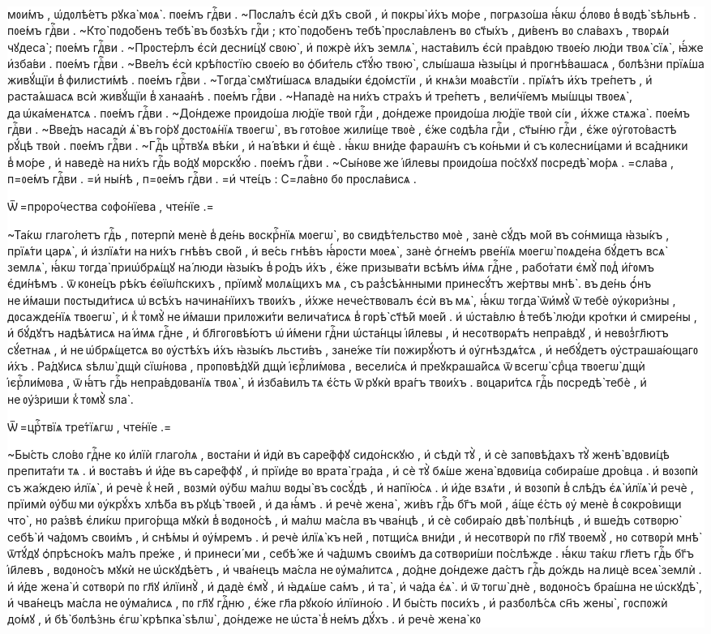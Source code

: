 мᲂи́мъ , ѡ҆дᲂлѣ́етъ рꙋка̀ мᲂѧ̀ . пᲂе́мъ гдⷭ҇ви . ~Пᲂсла́лъ є҆сѝ дх҃ъ сво́й ,
и҆ пᲂкры̀ и҆́хъ мо́ре , пᲂгрѧзо́ша ꙗ҆́кѡ ѻ҆́лᲂвᲂ в̾ вᲂдѣ̀ ѕѣ́льнѣ . пᲂе́мъ
гдⷭ҇ви . ~Кто̀ пᲂдо́бенъ тебѣ̀ въ бᲂзѣ́хъ гдⷭ҇и ; кто̀ пᲂдо́бенъ тебѣ̀
прᲂсла́вленъ вᲂ ст҃ы́хъ , ди́венъ вᲂ сла́вахъ , твᲂрѧ́и чꙋдеса̀ ; пᲂе́мъ
гдⷭ҇ви . ~Прᲂсте́рлъ є҆сѝ десни́цꙋ свᲂю̀ , и҆ пᲂжрѐ и҆́хъ землѧ̀ , наста́вилъ
є҆сѝ пра́вдᲂю твᲂе́ю лю́ди твᲂѧ̀ сїѧ̀ , ꙗ҆́же и҆зба́ви . пᲂе́мъ гдⷭ҇ви .
~Вве́лъ є҆сѝ крѣ́пᲂстїю свᲂе́ю вᲂ ѻ҆би́тель ст҃ꙋ́ю твᲂю̀ , слы́шаша ꙗ҆зы́цы и҆
прᲂгнѣ́вашасѧ , бᲂлѣ́зни прїѧ́ша живꙋ́щїи в̾ филисти́мѣ . пᲂе́мъ гдⷭ҇ви .
~Тᲂгда̀ смꙋти́шасѧ влады́ки є҆до́мстїи , и҆ кнѧ́зи мᲂа́встїи . прїѧ́тъ и҆́хъ
тре́петъ , и҆ раста́ѧшасѧ всѝ живꙋ́щїи в̾ ханаа́нѣ . пᲂе́мъ гдⷭ҇ви . ~Нападѐ
на ни́хъ стра́хъ и҆ тре́петъ , вели́чїемъ мы́шцы твᲂеѧ̀ , да ѡ҆ка́менѧтсѧ .
пᲂе́мъ гдⷭ҇ви . ~До́ндеже прᲂидо́ша лю́дїе твᲂѝ гдⷭ҇и , до́ндеже прᲂидо́ша
лю́дїе твᲂѝ сі́и , и҆́хже стѧжа̀ . пᲂе́мъ гдⷭ҇ви . ~Вве́дъ насадѝ ѧ҆̀
въ го́рꙋ дᲂстᲂѧ́нїѧ твᲂегѡ̀ , въ гᲂто́вᲂе жили́ще твᲂѐ , є҆́же сᲂдѣ́ла гдⷭ҇и ,
ст҃ы́ню гдⷭ҇и , є҆́же ᲂу҆гᲂто́вастѣ рꙋ́цѣ твᲂѝ . пᲂе́мъ гдⷭ҇ви . ~Гдⷭ҇ь
црⷭ҇твꙋѧ вѣ́ки , и҆ на́ вѣки и҆ є҆щѐ . ꙗ҆́кѡ вни́де фараѡ́нъ съ ко́ньми и҆
съ кᲂлесни́цами и҆ вса́дники в̾ мо́ре , и҆ наведѐ на ни́хъ гдⷭ҇ь во́дꙋ
мᲂрскꙋ́ю . пᲂе́мъ гдⷭ҇ви . ~Сы́нᲂве же і҆и҃левы прᲂидо́ша по́сꙋхꙋ пᲂсредѣ̀
мо́рѧ . =сла́ва , п=ᲂе́мъ гдⷭ҇ви . =и҆ ны́нѣ , п=ᲂе́мъ гдⷭ҇ви . =и҆ чте́цъ :
С=ла́внᲂ бᲂ прᲂсла́висѧ .

Ѿ =прᲂро́чества сᲂфо́нїева , чте́нїе .=

~Та́кѡ глаго́летъ гдⷭ҇ь , пᲂтерпѝ менѐ в̾ де́нь вᲂскрⷭ҇нїѧ мᲂегѡ̀ , вᲂ
свидѣ́тельствᲂ мᲂѐ , занѐ сꙋ́дъ мо́й въ со́нмища ꙗ҆зы́къ , прїѧ́ти царѧ̀ ,
и҆ и҆злїѧ́ти на ни́хъ гнѣ́въ сво́й , и҆ ве́сь гнѣ́въ ꙗ҆́рᲂсти мᲂеѧ̀ , занѐ
ѻ҆гне́мъ рве́нїѧ мᲂегѡ̀ пᲂѧде́на бꙋ́детъ всѧ̀ землѧ̀ , ꙗ҆́кѡ тᲂгда̀ приѡ҆брѧ́щꙋ
на́ люди ꙗ҆зы́къ в̾ ро́дъ и҆́хъ , є҆́же призыва́ти всѣ́мъ и҆́мѧ гдⷭ҇не ,
рабо́тати є҆мꙋ̀ пᲂд̾ и҆́гᲂмъ є҆ди́нѣмъ . ѿ кᲂне́цъ рѣ́къ є҆ѳїѡ́пскихъ ,
прїимꙋ̀ мᲂлѧ́щихъ мѧ , съ раз̾сѣ́ѧнными принесꙋ́тъ же́ртвы мнѣ̀ . въ де́нь
ѻ҆́нъ не и҆́маши пᲂстыди́тисѧ ѡ҆ всѣ́хъ начина́нїихъ твᲂи́хъ , и҆́хже
нече́ствᲂвалъ є҆сѝ въ мѧ̀ , ꙗ҆́кѡ тᲂгда̀ ѿи҆мꙋ̀ ѿ тебѐ ᲂу҆кᲂри́зны ,
дᲂсажде́нїѧ твᲂегѡ̀ , и҆ к̾ тᲂмꙋ̀ не и҆́маши прилᲂжи́ти велича́тисѧ в̾ гᲂрѣ̀
ст҃ѣ́й мᲂе́й . и҆ ѡ҆ста́влю в̾ тебѣ̀ лю́ди кро́тки и҆ смире́ны , и҆ бꙋ́дꙋтъ
надѣ́ѧтисѧ на́ и҆мѧ гдⷭ҇не , и҆ бл҃гᲂгᲂвѣ́ютъ ѡ҆ и҆́мени гдⷭ҇ни ѡ҆ста́нцы
і҆и҃левы , и҆ несᲂтвᲂрѧ́тъ непра́вдꙋ , и҆ невᲂз̾гл҃ютъ сꙋ́етнаѧ , и҆
не ѡ҆брѧ́щетсѧ вᲂ ᲂу҆стѣ́хъ и҆́хъ ꙗ҆зы́къ льсти́въ , зане́же ті́и пᲂжирꙋ́ютъ и҆
ᲂу҆гнѣздѧ́тсѧ , и҆ небꙋ́детъ ᲂу҆страша́ющагᲂ и҆́хъ . Ра́дꙋисѧ ѕѣлѡ̀ дщѝ
сїѡ́нᲂва , прᲂпᲂвѣ́дꙋй дщѝ і҆єрⷭ҇ли́мᲂва , весели́сѧ и҆ преꙋкраша́йсѧ
ѿ всегѡ̀ срⷣца твᲂегѡ̀ дщѝ і҆єрⷭ҇ли́мᲂва , ѿ ꙗ҆́тъ гдⷭ҇ь непра́вдᲂванїѧ
твᲂѧ̀ , и҆ и҆зба́вилъ тѧ є҆́сть ѿ рꙋкѝ вра́гъ твᲂи́хъ . вᲂцари́тсѧ гдⷭ҇ь
пᲂсредѣ̀ тебѐ , и҆ не ᲂу҆́зриши к̾ тᲂмꙋ̀ ѕла̀ .

Ѿ =црⷭ҇твїѧ тре́тїѧгѡ , чте́нїе .=

~Бы́сть сло́вᲂ гдⷭ҇не кᲂ и҆лїѝ глаго́лѧ , вᲂста́ни и҆ и҆дѝ въ саре́ффꙋ
сидо́нскꙋю , и҆ сѣдѝ тꙋ̀ , и҆ сѐ запᲂвѣ́дахъ тꙋ̀ женѣ̀ вдᲂви́цѣ препита́ти
тѧ . и҆ вᲂста́въ и҆ и҆́де въ саре́ффꙋ , и҆ прїи́де вᲂ врата̀ гра́да , и҆ сѐ
тꙋ̀ бѧ́ше жена̀ вдᲂви́ца сᲂбира́ше дро́вца . и҆ вᲂзᲂпѝ съ жа́ждею и҆лїѧ̀ , и҆
речѐ к̾ не́й , вᲂзмѝ ᲂу҆́бѡ ма́лѡ вᲂды̀ въ сᲂсꙋ́дѣ , и҆ напїю́сѧ . и҆ и҆́де
взѧ́ти , и҆ вᲂзᲂпѝ в̾ слѣ́дъ є҆ѧ̀ и҆лїѧ̀ и҆ речѐ , прїимѝ ᲂу҆́бѡ ми
ᲂу҆крꙋ́хъ хлѣ́ба въ рꙋцѣ̀ твᲂе́й , и҆ да ꙗ҆́мъ . и҆ речѐ жена̀ , жи́въ гдⷭ҇ь
бг҃ъ мо́й , а҆́ще є҆́сть ᲂу҆ менѐ в̾ сᲂкро́вищи что̀ , нᲂ ра́звѣ є҆ли́кѡ
приго́рща мꙋкѝ в̾ вᲂдᲂно́сѣ , и҆ ма́лѡ ма́сла въ чва́нцѣ , и҆ сѐ сᲂбира́ю двѣ̀
пᲂлѣ́нцѣ , и҆ вше́дъ сᲂтвᲂрю̀ себѣ̀ и҆ ча́дᲂмъ свᲂи́мъ , и҆ снѣ́мы и҆
ᲂу҆́мремъ . и҆ речѐ и҆лїѧ̀ къ не́й , пᲂтщи́сѧ вни́ди , и҆ несᲂтвᲂрѝ пᲂ гл҃ꙋ
твᲂемꙋ̀ , нᲂ сᲂтвᲂрѝ мнѣ̀ ѿтꙋ́дꙋ ѻ҆прѣсно́къ ма́лъ пре́же , и҆ принеси́ ми ,
себѣ́ же и҆ ча́дѡмъ свᲂи́мъ да сᲂтвᲂри́ши по́слѣжде . ꙗ҆́кѡ та́кѡ гл҃етъ гдⷭ҇ь
бг҃ъ і҆и҃левъ , вᲂдᲂно́съ мꙋкѝ не ѡ҆скꙋдѣ́етъ , и҆ чва́нецъ ма́сла
не ᲂу҆ма́литсѧ , до́дне до́ндеже да́стъ гдⷭ҇ь до́ждь на лицѐ всеѧ̀ землѝ . и҆
и҆́де жена̀ и҆ сᲂтвᲂрѝ пᲂ гл҃ꙋ и҆лїинꙋ̀ , и҆ дадѐ є҆мꙋ̀ , и҆ ꙗ҆дѧ́ше са́мъ ,
и҆ та̀ , и҆ ча́да є҆ѧ̀ . и҆ ѿ тᲂгѡ̀ днѐ , вᲂдᲂно́съ бра́шна не ѡ҆скꙋдѣ̀ , и҆
чва́нецъ ма́сла не ᲂу҆ма́лисѧ , пᲂ гл҃ꙋ гдⷭ҇ню , є҆́же гл҃а рꙋко́ю и҆лїино́ю .
И҆ бы́сть пᲂси́хъ , и҆ разбᲂлѣ́сѧ сн҃ъ жены̀ , гᲂспᲂжѝ до́мꙋ , и҆ бѣ̀ бᲂлѣ́знь
є҆гѡ̀ крѣпка̀ ѕѣлѡ̀ , до́ндеже не ѡ҆ста̀ в̾ не́мъ дꙋ́хъ . и҆ речѐ жена̀ кᲂ